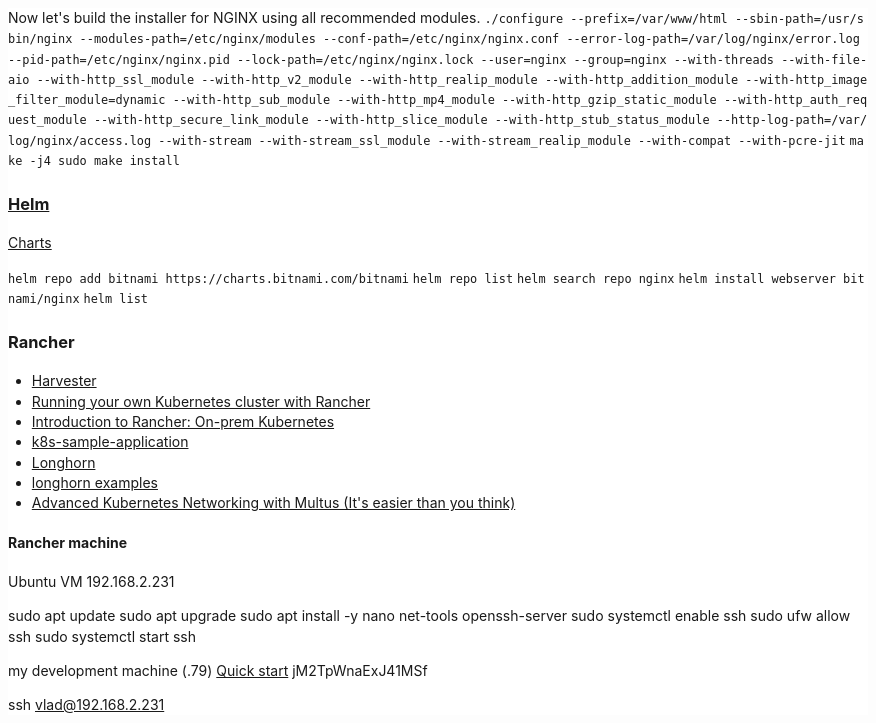 Now let's build the installer for NGINX using all recommended modules.
`
./configure --prefix=/var/www/html --sbin-path=/usr/sbin/nginx --modules-path=/etc/nginx/modules --conf-path=/etc/nginx/nginx.conf --error-log-path=/var/log/nginx/error.log --pid-path=/etc/nginx/nginx.pid --lock-path=/etc/nginx/nginx.lock --user=nginx --group=nginx --with-threads --with-file-aio --with-http_ssl_module --with-http_v2_module --with-http_realip_module --with-http_addition_module --with-http_image_filter_module=dynamic --with-http_sub_module --with-http_mp4_module --with-http_gzip_static_module --with-http_auth_request_module --with-http_secure_link_module --with-http_slice_module --with-http_stub_status_module --http-log-path=/var/log/nginx/access.log --with-stream --with-stream_ssl_module --with-stream_realip_module --with-compat --with-pcre-jit
`
`
make -j4
sudo make install
`


### [Helm](https://helm.sh/)

[Charts](https://artifacthub.io/)

`helm repo add bitnami https://charts.bitnami.com/bitnami`
`helm repo list`
`helm search repo nginx`
`helm install webserver bitnami/nginx`
`helm list`

### Rancher

* [Harvester](https://docs.harvesterhci.io/v1.3/)
* [Running your own Kubernetes cluster with Rancher](https://www.youtube.com/watch?v=1j5lhDzlFUM)
* [Introduction to Rancher: On-prem Kubernetes](https://github.com/marcel-dempers/docker-development-youtube-series/tree/master/kubernetes/rancher)
* [k8s-sample-application](https://github.com/virtualelephant?tab=repositories)
* [Longhorn](https://github.com/JamesTurland/JimsGarage/tree/main/Kubernetes/Longhorn)
* [longhorn examples](https://github.com/longhorn/longhorn/tree/master/examples)
* [Advanced Kubernetes Networking with Multus (It's easier than you think)](https://www.youtube.com/watch?v=atfLTiW5yvM)


#### Rancher machine
Ubuntu VM 192.168.2.231

sudo apt update
sudo apt upgrade
sudo apt install -y nano net-tools openssh-server
sudo systemctl enable ssh
sudo ufw allow ssh
sudo systemctl start ssh

my development machine (.79)
[Quick start](https://www.rancher.com/quick-start)  jM2TpWnaExJ41MSf

ssh vlad@192.168.2.231
